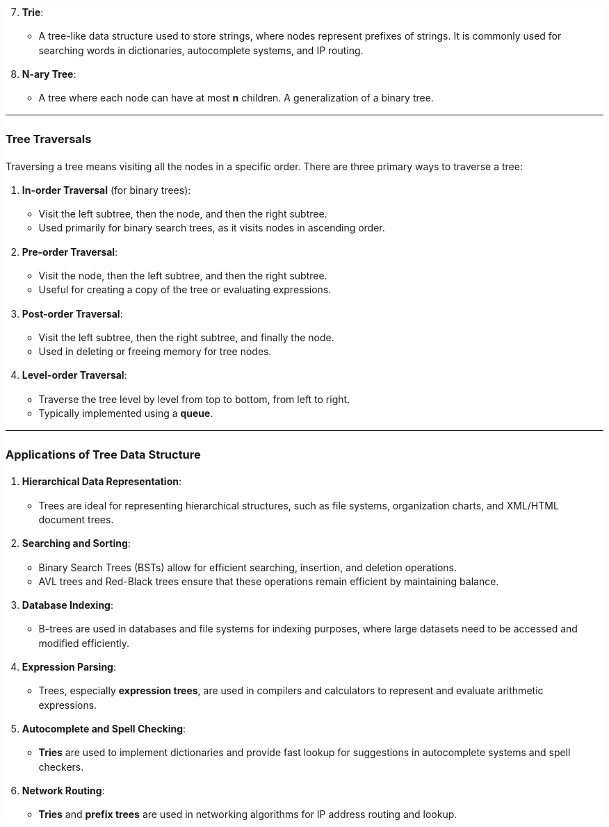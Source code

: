 7. **Trie**:
   - A tree-like data structure used to store strings, where nodes represent prefixes of strings. It is commonly used for searching words in dictionaries, autocomplete systems, and IP routing.

8. **N-ary Tree**:
   - A tree where each node can have at most **n** children. A generalization of a binary tree.

---

### **Tree Traversals**

Traversing a tree means visiting all the nodes in a specific order. There are three primary ways to traverse a tree:

1. **In-order Traversal** (for binary trees):
   - Visit the left subtree, then the node, and then the right subtree.
   - Used primarily for binary search trees, as it visits nodes in ascending order.

2. **Pre-order Traversal**:
   - Visit the node, then the left subtree, and then the right subtree.
   - Useful for creating a copy of the tree or evaluating expressions.

3. **Post-order Traversal**:
   - Visit the left subtree, then the right subtree, and finally the node.
   - Used in deleting or freeing memory for tree nodes.

4. **Level-order Traversal**:
   - Traverse the tree level by level from top to bottom, from left to right.
   - Typically implemented using a **queue**.

---

### **Applications of Tree Data Structure**

1. **Hierarchical Data Representation**:
   - Trees are ideal for representing hierarchical structures, such as file systems, organization charts, and XML/HTML document trees.
   
2. **Searching and Sorting**:
   - Binary Search Trees (BSTs) allow for efficient searching, insertion, and deletion operations.
   - AVL trees and Red-Black trees ensure that these operations remain efficient by maintaining balance.

3. **Database Indexing**:
   - B-trees are used in databases and file systems for indexing purposes, where large datasets need to be accessed and modified efficiently.

4. **Expression Parsing**:
   - Trees, especially **expression trees**, are used in compilers and calculators to represent and evaluate arithmetic expressions.

5. **Autocomplete and Spell Checking**:
   - **Tries** are used to implement dictionaries and provide fast lookup for suggestions in autocomplete systems and spell checkers.

6. **Network Routing**:
   - **Tries** and **prefix trees** are used in networking algorithms for IP address routing and lookup.
